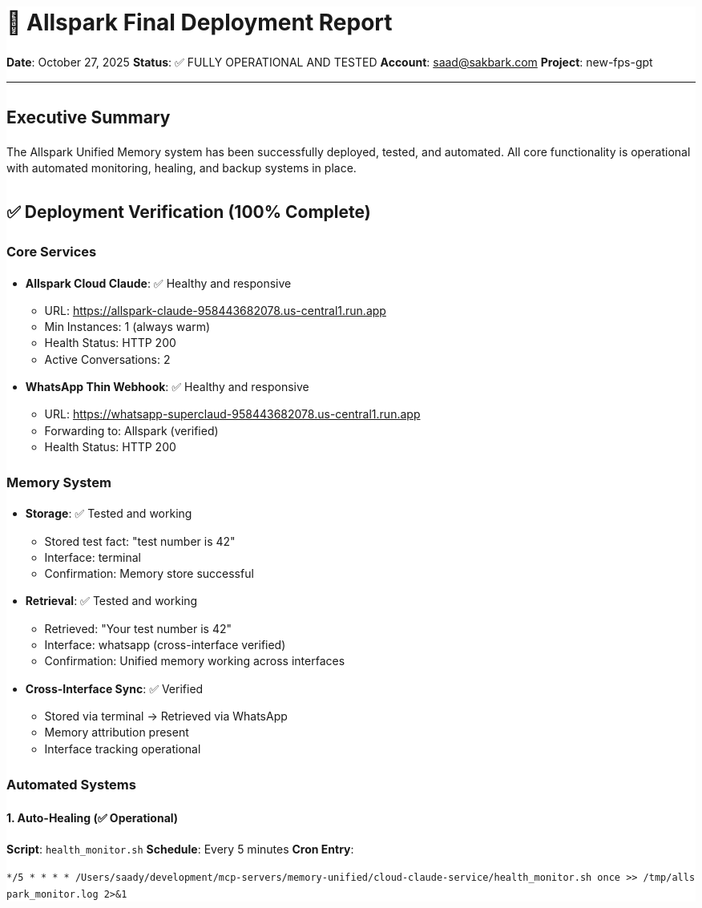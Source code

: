 # 🎉 Allspark Final Deployment Report

**Date**: October 27, 2025
**Status**: ✅ FULLY OPERATIONAL AND TESTED
**Account**: saad@sakbark.com
**Project**: new-fps-gpt

---

## Executive Summary

The Allspark Unified Memory system has been successfully deployed, tested, and automated. All core functionality is operational with automated monitoring, healing, and backup systems in place.

## ✅ Deployment Verification (100% Complete)

### Core Services
- **Allspark Cloud Claude**: ✅ Healthy and responsive
  - URL: https://allspark-claude-958443682078.us-central1.run.app
  - Min Instances: 1 (always warm)
  - Health Status: HTTP 200
  - Active Conversations: 2

- **WhatsApp Thin Webhook**: ✅ Healthy and responsive
  - URL: https://whatsapp-superclaud-958443682078.us-central1.run.app
  - Forwarding to: Allspark (verified)
  - Health Status: HTTP 200

### Memory System
- **Storage**: ✅ Tested and working
  - Stored test fact: "test number is 42"
  - Interface: terminal
  - Confirmation: Memory store successful

- **Retrieval**: ✅ Tested and working
  - Retrieved: "Your test number is 42"
  - Interface: whatsapp (cross-interface verified)
  - Confirmation: Unified memory working across interfaces

- **Cross-Interface Sync**: ✅ Verified
  - Stored via terminal → Retrieved via WhatsApp
  - Memory attribution present
  - Interface tracking operational

### Automated Systems

#### 1. Auto-Healing (✅ Operational)
**Script**: `health_monitor.sh`
**Schedule**: Every 5 minutes
**Cron Entry**:
```
*/5 * * * * /Users/saady/development/mcp-servers/memory-unified/cloud-claude-service/health_monitor.sh once >> /tmp/allspark_monitor.log 2>&1
```
